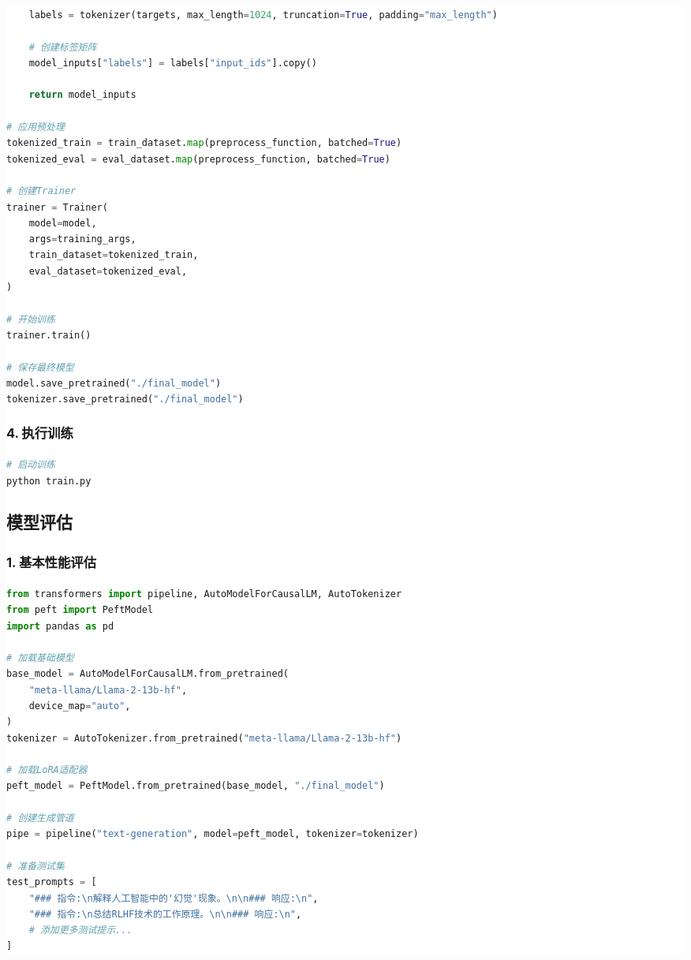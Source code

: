 ```python
    labels = tokenizer(targets, max_length=1024, truncation=True, padding="max_length")
    
    # 创建标签矩阵
    model_inputs["labels"] = labels["input_ids"].copy()
    
    return model_inputs

# 应用预处理
tokenized_train = train_dataset.map(preprocess_function, batched=True)
tokenized_eval = eval_dataset.map(preprocess_function, batched=True)

# 创建Trainer
trainer = Trainer(
    model=model,
    args=training_args,
    train_dataset=tokenized_train,
    eval_dataset=tokenized_eval,
)

# 开始训练
trainer.train()

# 保存最终模型
model.save_pretrained("./final_model")
tokenizer.save_pretrained("./final_model")
```

### 4. 执行训练

```bash
# 启动训练
python train.py
```

## 模型评估

### 1. 基本性能评估

```python
from transformers import pipeline, AutoModelForCausalLM, AutoTokenizer
from peft import PeftModel
import pandas as pd

# 加载基础模型
base_model = AutoModelForCausalLM.from_pretrained(
    "meta-llama/Llama-2-13b-hf",
    device_map="auto",
)
tokenizer = AutoTokenizer.from_pretrained("meta-llama/Llama-2-13b-hf")

# 加载LoRA适配器
peft_model = PeftModel.from_pretrained(base_model, "./final_model")

# 创建生成管道
pipe = pipeline("text-generation", model=peft_model, tokenizer=tokenizer)

# 准备测试集
test_prompts = [
    "### 指令:\n解释人工智能中的'幻觉'现象。\n\n### 响应:\n",
    "### 指令:\n总结RLHF技术的工作原理。\n\n### 响应:\n",
    # 添加更多测试提示...
]

```